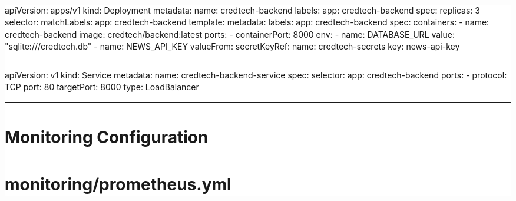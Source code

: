 apiVersion: apps/v1
kind: Deployment
metadata:
  name: credtech-backend
  labels:
    app: credtech-backend
spec:
  replicas: 3
  selector:
    matchLabels:
      app: credtech-backend
  template:
    metadata:
      labels:
        app: credtech-backend
    spec:
      containers:
      - name: credtech-backend
        image: credtech/backend:latest
        ports:
        - containerPort: 8000
        env:
        - name: DATABASE_URL
          value: "sqlite:///credtech.db"
        - name: NEWS_API_KEY
          valueFrom:
            secretKeyRef:
              name: credtech-secrets
              key: news-api-key

---
apiVersion: v1
kind: Service
metadata:
  name: credtech-backend-service
spec:
  selector:
    app: credtech-backend
  ports:
    - protocol: TCP
      port: 80
      targetPort: 8000
  type: LoadBalancer

---

# Monitoring Configuration
# monitoring/prometheus.yml
